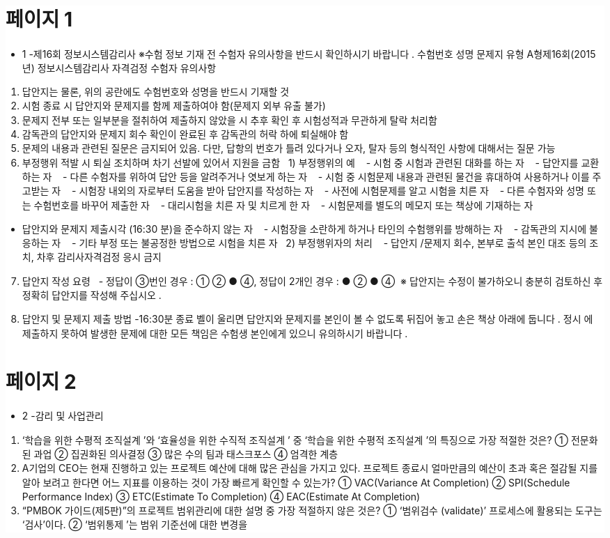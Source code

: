 # 페이지 1

- 1 -제16회 정보시스템감리사
※수험 정보 기재 전 수험자 유의사항을 반드시 확인하시기 바랍니다 .
수험번호 성명 문제지 유형 A형제16회(2015년)
정보시스템감리사 자격검정
수험자 유의사항
1. 답안지는 물론, 위의 공란에도 수험번호와 성명을 반드시 기재할 것
2. 시험 종료 시 답안지와 문제지를 함께 제출하여야 함(문제지 외부 유출 불가)
3. 문제지 전부 또는 일부분을 절취하여 제출하지 않았을 시 추후 확인 후 시험성적과 무관하게 탈락 처리함 
4. 감독관의 답안지와 문제지 회수 확인이 완료된 후 감독관의 허락 하에 퇴실해야 함 
5. 문제의 내용과 관련된 질문은 금지되어 있음. 다만, 답항의 번호가 틀려 있다거나 오자, 탈자 등의 형식적인 
사항에 대해서는 질문 가능 
6. 부정행위 적발 시 퇴실 조치하며 차기 선발에 있어서 지원을 금함 
  1) 부정행위의 예 
   - 시험 중 시험과 관련된 대화를 하는 자 
   - 답안지를 교환하는 자 
   - 다른 수험자를 위하여 답안 등을 알려주거나 엿보게 하는 자 
   - 시험 중 시험문제 내용과 관련된 물건을 휴대하여 사용하거나 이를 주고받는 자 
   - 시험장 내외의 자로부터 도움을 받아 답안지를 작성하는 자 
   - 사전에 시험문제를 알고 시험을 치른 자 
   - 다른 수험자와 성명 또는 수험번호를 바꾸어 제출한 자 
   - 대리시험을 치른 자 및 치르게 한 자 
   - 시험문제를 별도의 메모지 또는 책상에 기재하는 자
  - 답안지와 문제지 제출시각 (16:30 분)을 준수하지 않는 자 
   - 시험장을 소란하게 하거나 타인의 수험행위를 방해하는 자 
   - 감독관의 지시에 불응하는 자 
   - 기타 부정 또는 불공정한 방법으로 시험을 치른 자 
  2) 부정행위자의 처리 
   - 답안지 /문제지 회수, 본부로 출석 본인 대조 등의 조치, 차후 감리사자격검정 응시 금지 
7. 답안지 작성 요령 
  - 정답이 ③번인 경우 : ① ② ● ④, 정답이 2개인 경우 : ● ② ● ④ 
 ※ 답안지는 수정이 불가하오니 충분히 검토하신 후 정확히 답안지를 작성해 주십시오 .
 
8. 답안지 및 문제지 제출 방법
  -16:30분 종료 벨이 울리면 답안지와 문제지를 본인이 볼 수 없도록 뒤집어 놓고 손은 책상 아래에 둡니다 . 정시
에 제출하지 못하여 발생한 문제에 대한 모든 책임은 수험생 본인에게 있으니 유의하시기 바랍니다 .

# 페이지 2

- 2 -감리 및 사업관리 
1. ‘학습을 위한 수평적 조직설계 ’와 ‘효율성을 
위한 수직적 조직설계 ’ 중 ‘학습을 위한 수평적 
조직설계 ’의 특징으로 가장 적절한 것은?
  ① 전문화된 과업
  ② 집권화된 의사결정
  ③ 많은 수의 팀과 태스크포스
  ④ 엄격한 계층
2. A기업의 CEO는 현재 진행하고 있는 프로젝트 예산에 
대해 많은 관심을 가지고 있다. 프로젝트 종료시 
얼마만큼의 예산이 초과 혹은 절감될 지를 알아
보려고 한다면 어느 지표를 이용하는 것이 가장 
빠르게 확인할 수 있는가?
  ① VAC(Variance At Completion)
  ② SPI(Schedule Performance Index)
  ③ ETC(Estimate To Completion)
  ④ EAC(Estimate At Completion)
3. “PMBOK 가이드(제5판)”의 프로젝트 범위관리에 
대한 설명 중 가장 적절하지 않은 것은?
  ① ‘범위검수 (validate)’ 프로세스에 활용되는 
도구는 ‘검사’이다.
  ② ‘범위통제 ’는 범위 기준선에 대한 변경을 